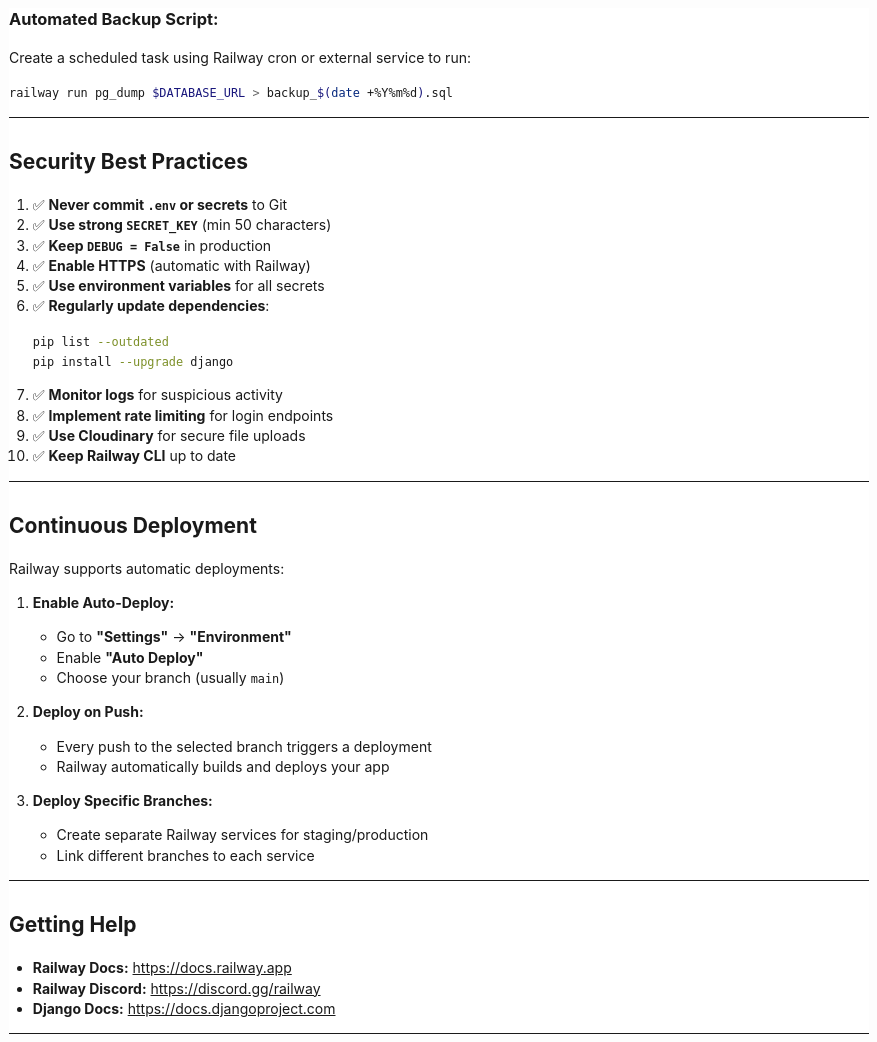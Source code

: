 ### Automated Backup Script:
Create a scheduled task using Railway cron or external service to run:
```bash
railway run pg_dump $DATABASE_URL > backup_$(date +%Y%m%d).sql
```

---

## Security Best Practices

1. ✅ **Never commit `.env` or secrets** to Git
2. ✅ **Use strong `SECRET_KEY`** (min 50 characters)
3. ✅ **Keep `DEBUG = False`** in production
4. ✅ **Enable HTTPS** (automatic with Railway)
5. ✅ **Use environment variables** for all secrets
6. ✅ **Regularly update dependencies**:
   ```bash
   pip list --outdated
   pip install --upgrade django
   ```
7. ✅ **Monitor logs** for suspicious activity
8. ✅ **Implement rate limiting** for login endpoints
9. ✅ **Use Cloudinary** for secure file uploads
10. ✅ **Keep Railway CLI** up to date

---

## Continuous Deployment

Railway supports automatic deployments:

1. **Enable Auto-Deploy:**
   - Go to **"Settings"** → **"Environment"**
   - Enable **"Auto Deploy"**
   - Choose your branch (usually `main`)

2. **Deploy on Push:**
   - Every push to the selected branch triggers a deployment
   - Railway automatically builds and deploys your app

3. **Deploy Specific Branches:**
   - Create separate Railway services for staging/production
   - Link different branches to each service

---

## Getting Help

- **Railway Docs:** https://docs.railway.app
- **Railway Discord:** https://discord.gg/railway
- **Django Docs:** https://docs.djangoproject.com

---
